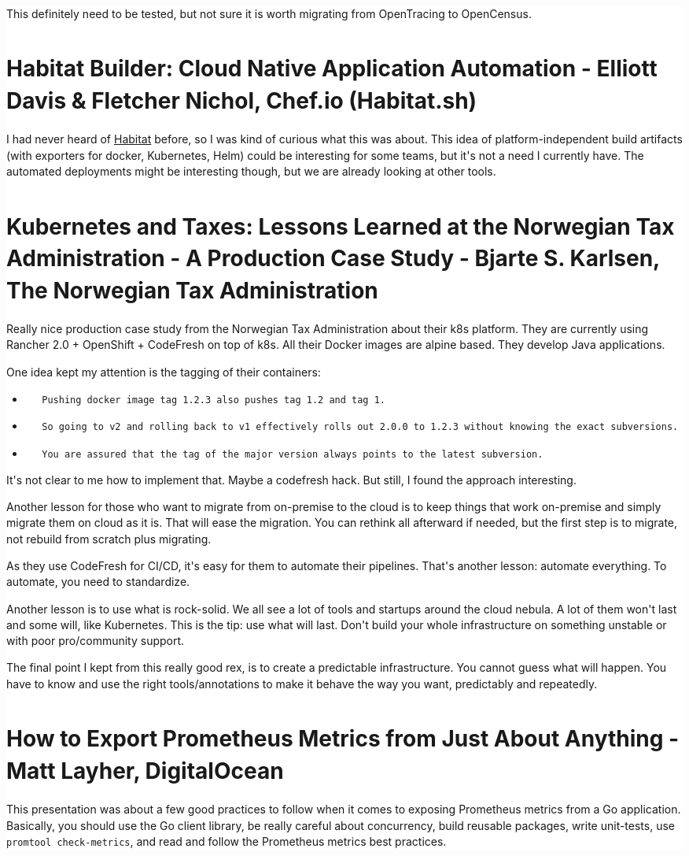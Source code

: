This definitely need to be tested, but not sure it is worth migrating from OpenTracing to OpenCensus.


# Habitat Builder: Cloud Native Application Automation - Elliott Davis & Fletcher Nichol, Chef.io (Habitat.sh)

I had never heard of [Habitat](https://www.habitat.sh/) before, so I was kind of curious what this was about. This idea of platform-independent build artifacts (with exporters for docker, Kubernetes, Helm) could be interesting for some teams, but it's not a need I currently have. The automated deployments might be interesting though, but we are already looking at other tools.


# Kubernetes and Taxes: Lessons Learned at the Norwegian Tax Administration - A Production Case Study - Bjarte S. Karlsen, The Norwegian Tax Administration

Really nice production case study from the Norwegian Tax Administration about their k8s platform. They are currently using Rancher 2.0 + OpenShift + CodeFresh on top of k8s. All their Docker images are alpine based. They develop Java applications.

One idea kept my attention is the tagging of their containers:

*        Pushing docker image tag 1.2.3 also pushes tag 1.2 and tag 1.
*        So going to v2 and rolling back to v1 effectively rolls out 2.0.0 to 1.2.3 without knowing the exact subversions.
*        You are assured that the tag of the major version always points to the latest subversion.

It's not clear to me how to implement that. Maybe a codefresh hack. But still, I found the approach interesting.

Another lesson for those who want to migrate from on-premise to the cloud is to keep things that work on-premise and simply migrate them on cloud as it is. That will ease the migration. You can rethink all afterward if needed, but the first step is to migrate, not rebuild from scratch plus migrating.

As they use CodeFresh for CI/CD, it's easy for them to automate their pipelines. That's another lesson: automate everything. To automate, you need to standardize.

Another lesson is to use what is rock-solid. We all see a lot of tools and startups around the cloud nebula. A lot of them won't last and some will, like Kubernetes. This is the tip: use what will last. Don't build your whole infrastructure on something unstable or with poor pro/community support.

The final point I kept from this really good rex, is to create a predictable infrastructure. You cannot guess what will happen. You have to know and use the right tools/annotations to make it behave the way you want, predictably and repeatedly.


# How to Export Prometheus Metrics from Just About Anything - Matt Layher, DigitalOcean

This presentation was about a few good practices to follow when it comes to exposing Prometheus metrics from a Go application. Basically, you should use the Go client library, be really careful about concurrency, build reusable packages, write unit-tests, use `promtool check-metrics`, and read and follow the Prometheus metrics best practices.
